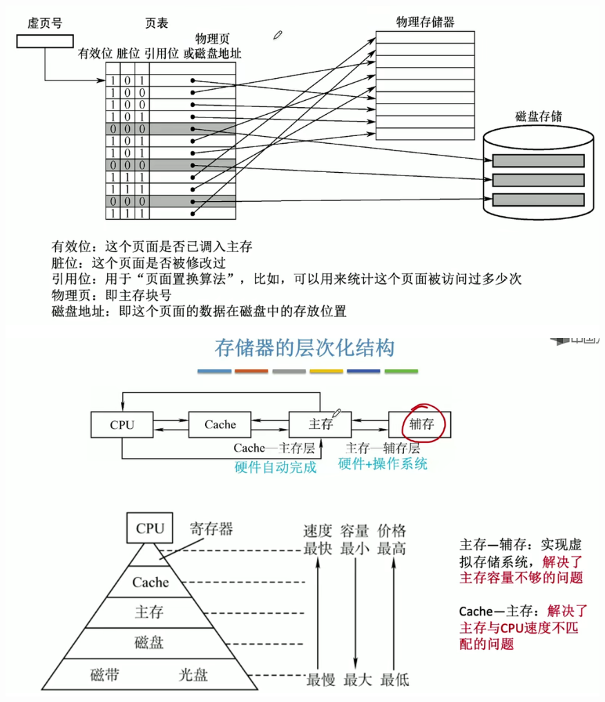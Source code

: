 ![image-20220909214224189](计组.assets/image-20220909214224189.png)

![image-20220909214212568](计组.assets/image-20220909214212568.png)
